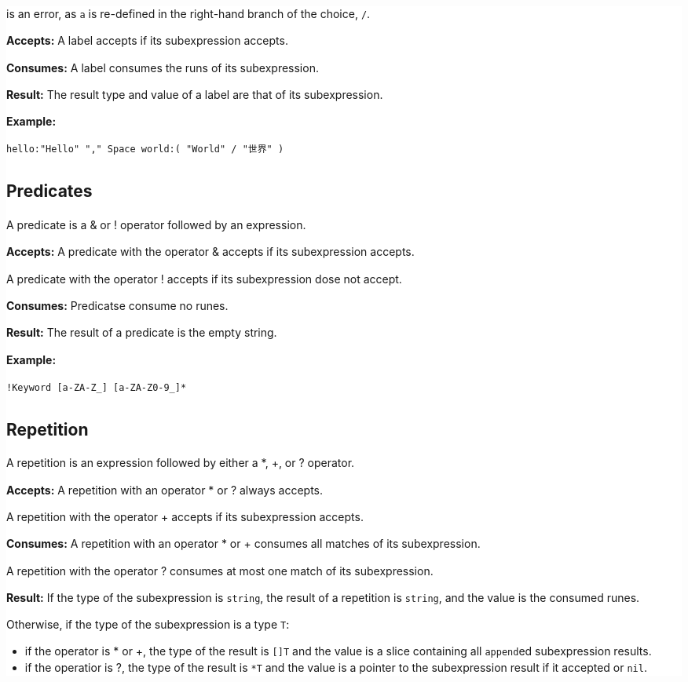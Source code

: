is an error, as `a` is re-defined in the right-hand branch of the choice, `/`.

**Accepts:**
A label accepts if its subexpression accepts.

**Consumes:**
A label consumes the runs of its subexpression.

**Result:**
The result type and value of a label are that of its subexpression.

**Example:**
```
hello:"Hello" "," Space world:( "World" / "世界" )
```

## Predicates

A predicate is a & or ! operator followed by an expression.

**Accepts:**
A predicate with the operator & accepts if its subexpression accepts.

A predicate with the operator ! accepts if its subexpression dose not accept.

**Consumes:**
Predicatse consume no runes.

**Result:**
The result of a predicate is the empty string.

**Example:**
```
!Keyword [a-ZA-Z_] [a-ZA-Z0-9_]*
```

## Repetition

A repetition is an expression followed by either a *, +, or ? operator.

**Accepts:**
A repetition with an operator * or ? always accepts.

A repetition with the operator + accepts if its subexpression accepts.

**Consumes:**
A repetition with an operator * or + consumes all matches of its subexpression.

A repetition with the operator ? consumes at most one match of its subexpression.

**Result:**
If the type of the subexpression is `string`, the result of a repetition is `string`,
and the value is the consumed runes.

Otherwise, if the type of the subexpression is a type `T`:
* if the operator is * or +, the type of the result is `[]T`
and the value is a slice containing all `append`ed subexpression results.
* if the operatior is ?, the type of the result is `*T`
and the value is a pointer to the subexpression result if it accepted
or `nil`.
